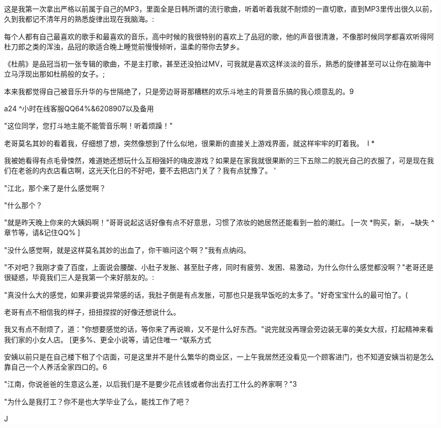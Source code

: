 这是我第一次拿出严格以前属于自己的MP3，里面全是日韩所谓的流行歌曲，听着听着我就不耐烦的一直切歌，直到MP3里传出很久以前，久到我都记不清年月的熟悉旋律出现在我脑海。:



每个人都有自己最喜欢的歌手和最喜欢的音乐，高中时候的我很特别的喜欢上了品冠的歌，他的声音很清澈，不像那时候同学都喜欢听得阿杜刀郎之类的浑浊，品冠的歌适合晚上睡觉前慢慢倾听，温柔的带你去梦乡。



《杜鹃》是品冠当初一张专辑的歌曲，不是主打歌，甚至还没拍过MV，可我就是喜欢这样淡淡的音乐，熟悉的旋律甚至可以让你在脑海中立马浮现出那如杜鹃般的女子。;



本来我都觉得自己被音乐升华的与世隔绝了，只是旁边哥哥那糟糕的欢乐斗地主的背景音乐搞的我心烦意乱的。9

a24 ^小时在线客服QQ64%&6208907以及备用



"这位同学，您打斗地主能不能管音乐啊！听着烦躁！"



老哥莫名其妙的看着我，仔细想了想，突然像想到了什么似地，很果断的直接关上游戏界面，就这样牢牢的盯着我。  l *



我被她看得有点毛骨悚然，难道她还想玩什么互相强奸的嗨皮游戏？如果是在家我就很果断的三下五除二的脱光自己的衣服了，可是现在我们在老爸的内衣店看店啊，这光天化日的不好吧，要不去把店门关了？我有点犹豫了。 '



"江北，那个来了是什么感觉啊？



"什么那个？



"就是昨天晚上你来的大姨妈啊！"哥哥说起这话好像有点不好意思，习惯了浓妆的她居然还能看到一脸的潮红。 [一次 *购买，新， ~缺失 ^章节等，请&记住QQ% ]



"没什么感觉啊，就是这样莫名其妙的出血了，你干嘛问这个啊？"我有点纳闷。



"不对吧？我刚才查了百度，上面说会腰酸、小肚子发胀、甚至肚子疼，同时有疲劳、发困、易激动，为什么你什么感觉都没啊？"老哥还是很疑惑，毕竟我们三人是我第一个来好朋友的。:



"真没什么大的感觉，如果非要说异常感的话，我肚子倒是有点发胀，可那也只是我早饭吃的太多了。"好奇宝宝什么的最可怕了。(



老哥有点不相信我的样子，扭扭捏捏的好像还想说什么。



我又有点不耐烦了，道："你想要感觉的话，等你来了再说嘛，又不是什么好东西。"说完就没再理会旁边装无辜的美女大叔，打起精神来看我们家的小女人店。 [更多%、更全小说等，请记住唯一 ^联系方式



安姨以前只是在自己楼下租了个店面，可是这里并不是什么繁华的商业区，一上午我居然还没看见一个顾客进门，也不知道安姨当初是怎么靠自己一个人养活全家四口的。6



"江南，你说爸爸的生意这么差，以后我们是不是要少花点钱或者你出去打工什么的养家啊？"3



"为什么是我打工？你不是也大学毕业了么，能找工作了吧？

J
